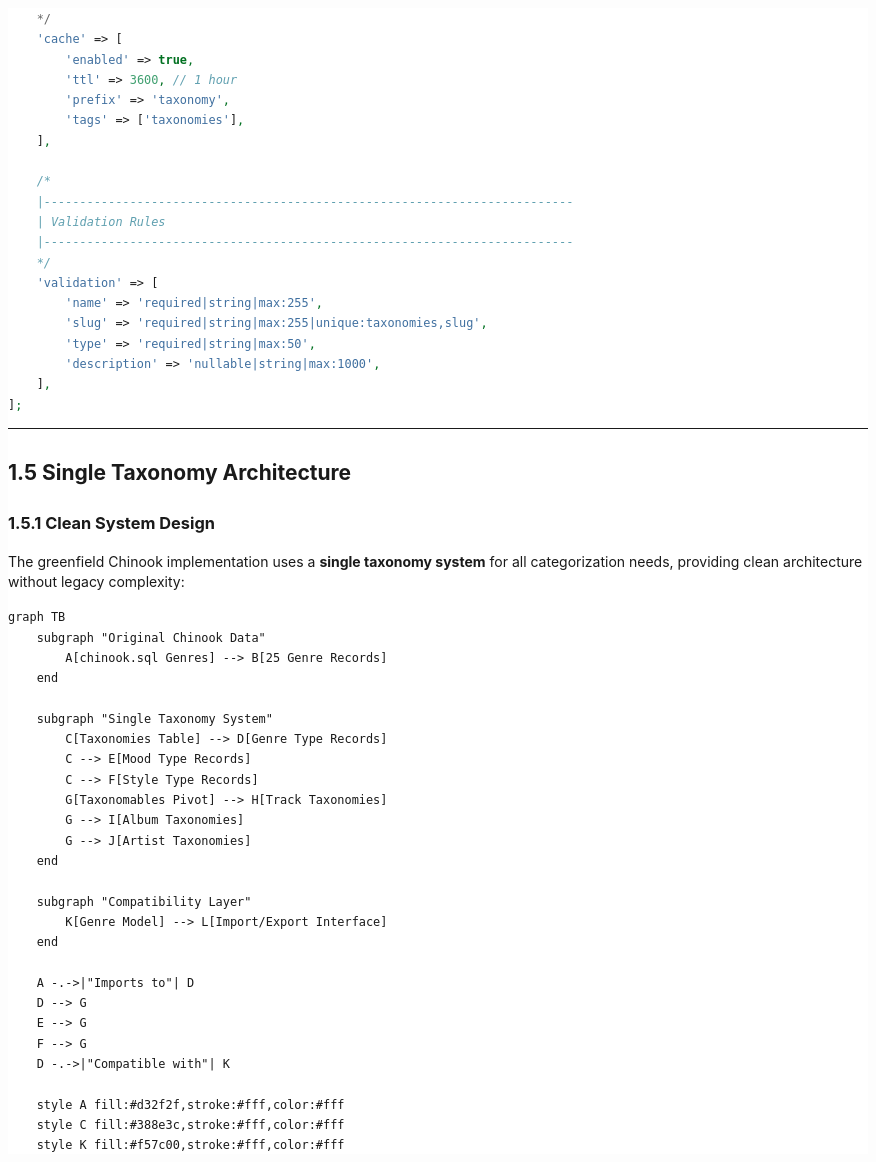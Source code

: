 ```php
    */
    'cache' => [
        'enabled' => true,
        'ttl' => 3600, // 1 hour
        'prefix' => 'taxonomy',
        'tags' => ['taxonomies'],
    ],

    /*
    |--------------------------------------------------------------------------
    | Validation Rules
    |--------------------------------------------------------------------------
    */
    'validation' => [
        'name' => 'required|string|max:255',
        'slug' => 'required|string|max:255|unique:taxonomies,slug',
        'type' => 'required|string|max:50',
        'description' => 'nullable|string|max:1000',
    ],
];
```

---

## 1.5 Single Taxonomy Architecture

### 1.5.1 Clean System Design

The greenfield Chinook implementation uses a **single taxonomy system** for all categorization needs, providing clean architecture without legacy complexity:

```mermaid
graph TB
    subgraph "Original Chinook Data"
        A[chinook.sql Genres] --> B[25 Genre Records]
    end

    subgraph "Single Taxonomy System"
        C[Taxonomies Table] --> D[Genre Type Records]
        C --> E[Mood Type Records]
        C --> F[Style Type Records]
        G[Taxonomables Pivot] --> H[Track Taxonomies]
        G --> I[Album Taxonomies]
        G --> J[Artist Taxonomies]
    end

    subgraph "Compatibility Layer"
        K[Genre Model] --> L[Import/Export Interface]
    end

    A -.->|"Imports to"| D
    D --> G
    E --> G
    F --> G
    D -.->|"Compatible with"| K

    style A fill:#d32f2f,stroke:#fff,color:#fff
    style C fill:#388e3c,stroke:#fff,color:#fff
    style K fill:#f57c00,stroke:#fff,color:#fff
```
